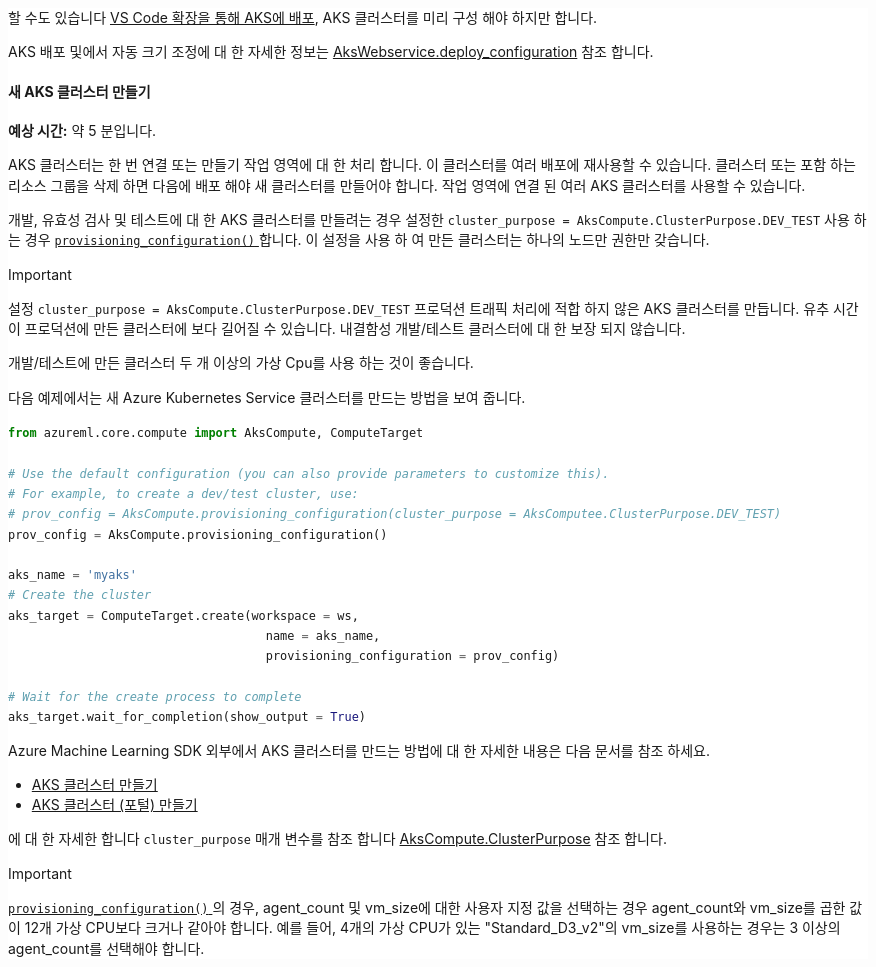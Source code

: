   할 수도 있습니다 [VS Code 확장을 통해 AKS에 배포](how-to-vscode-tools.md#deploy-and-manage-models), AKS 클러스터를 미리 구성 해야 하지만 합니다.

AKS 배포 및에서 자동 크기 조정에 대 한 자세한 정보는 [AksWebservice.deploy_configuration](https://docs.microsoft.com/python/api/azureml-core/azureml.core.webservice.akswebservice) 참조 합니다.

#### 새 AKS 클러스터 만들기<a id="create-attach-aks"></a>
**예상 시간:** 약 5 분입니다.

AKS 클러스터는 한 번 연결 또는 만들기 작업 영역에 대 한 처리 합니다. 이 클러스터를 여러 배포에 재사용할 수 있습니다. 클러스터 또는 포함 하는 리소스 그룹을 삭제 하면 다음에 배포 해야 새 클러스터를 만들어야 합니다. 작업 영역에 연결 된 여러 AKS 클러스터를 사용할 수 있습니다.

개발, 유효성 검사 및 테스트에 대 한 AKS 클러스터를 만들려는 경우 설정한 `cluster_purpose = AksCompute.ClusterPurpose.DEV_TEST` 사용 하는 경우 [ `provisioning_configuration()` ](https://docs.microsoft.com/python/api/azureml-core/azureml.core.compute.akscompute?view=azure-ml-py)합니다. 이 설정을 사용 하 여 만든 클러스터는 하나의 노드만 권한만 갖습니다.

> [!IMPORTANT]
> 설정 `cluster_purpose = AksCompute.ClusterPurpose.DEV_TEST` 프로덕션 트래픽 처리에 적합 하지 않은 AKS 클러스터를 만듭니다. 유추 시간이 프로덕션에 만든 클러스터에 보다 길어질 수 있습니다. 내결함성 개발/테스트 클러스터에 대 한 보장 되지 않습니다.
>
> 개발/테스트에 만든 클러스터 두 개 이상의 가상 Cpu를 사용 하는 것이 좋습니다.

다음 예제에서는 새 Azure Kubernetes Service 클러스터를 만드는 방법을 보여 줍니다.

```python
from azureml.core.compute import AksCompute, ComputeTarget

# Use the default configuration (you can also provide parameters to customize this).
# For example, to create a dev/test cluster, use:
# prov_config = AksCompute.provisioning_configuration(cluster_purpose = AksComputee.ClusterPurpose.DEV_TEST)
prov_config = AksCompute.provisioning_configuration()

aks_name = 'myaks'
# Create the cluster
aks_target = ComputeTarget.create(workspace = ws,
                                    name = aks_name,
                                    provisioning_configuration = prov_config)

# Wait for the create process to complete
aks_target.wait_for_completion(show_output = True)
```

Azure Machine Learning SDK 외부에서 AKS 클러스터를 만드는 방법에 대 한 자세한 내용은 다음 문서를 참조 하세요.
* [AKS 클러스터 만들기](https://docs.microsoft.com/cli/azure/aks?toc=%2Fazure%2Faks%2FTOC.json&bc=%2Fazure%2Fbread%2Ftoc.json&view=azure-cli-latest#az-aks-create)
* [AKS 클러스터 (포털) 만들기](https://docs.microsoft.com/azure/aks/kubernetes-walkthrough-portal?view=azure-cli-latest)

에 대 한 자세한 합니다 `cluster_purpose` 매개 변수를 참조 합니다 [AksCompute.ClusterPurpose](https://docs.microsoft.com/python/api/azureml-core/azureml.core.compute.aks.akscompute.clusterpurpose?view=azure-ml-py) 참조 합니다.

> [!IMPORTANT]
> [`provisioning_configuration()` ](https://docs.microsoft.com/python/api/azureml-core/azureml.core.compute.akscompute?view=azure-ml-py)의 경우, agent_count 및 vm_size에 대한 사용자 지정 값을 선택하는 경우 agent_count와 vm_size를 곱한 값이 12개 가상 CPU보다 크거나 같아야 합니다. 예를 들어, 4개의 가상 CPU가 있는 "Standard_D3_v2"의 vm_size를 사용하는 경우는 3 이상의 agent_count를 선택해야 합니다.

